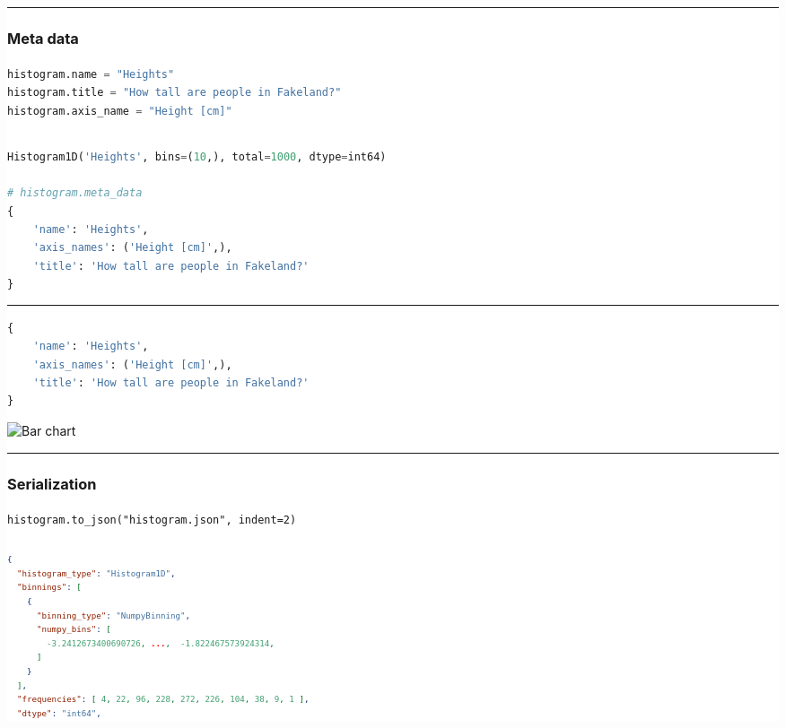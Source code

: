 </div>

---

### Meta data

```python
histogram.name = "Heights"
histogram.title = "How tall are people in Fakeland?"
histogram.axis_name = "Height [cm]"   
```

<div class="fragment output">
<div style="height: .2em"></div>

```python
Histogram1D('Heights', bins=(10,), total=1000, dtype=int64)

# histogram.meta_data
{
    'name': 'Heights',
    'axis_names': ('Height [cm]',),
    'title': 'How tall are people in Fakeland?'
}
```

</div>

---

<div class="output">
<div></div>


```python
{
    'name': 'Heights',
    'axis_names': ('Height [cm]',),
    'title': 'How tall are people in Fakeland?'
}
```

</div>

![Bar chart](images/repre-meta.svg) 

---

### Serialization

```
histogram.to_json("histogram.json", indent=2)
```

<div class="fragment output" style="font-size: 77%">
<div style="height: .2em"></div>

```json
{
  "histogram_type": "Histogram1D",
  "binnings": [
    {
      "binning_type": "NumpyBinning",
      "numpy_bins": [
        -3.2412673400690726, ...,  -1.822467573924314,
      ]
    }
  ],
  "frequencies": [ 4, 22, 96, 228, 272, 226, 104, 38, 9, 1 ],
  "dtype": "int64",
```